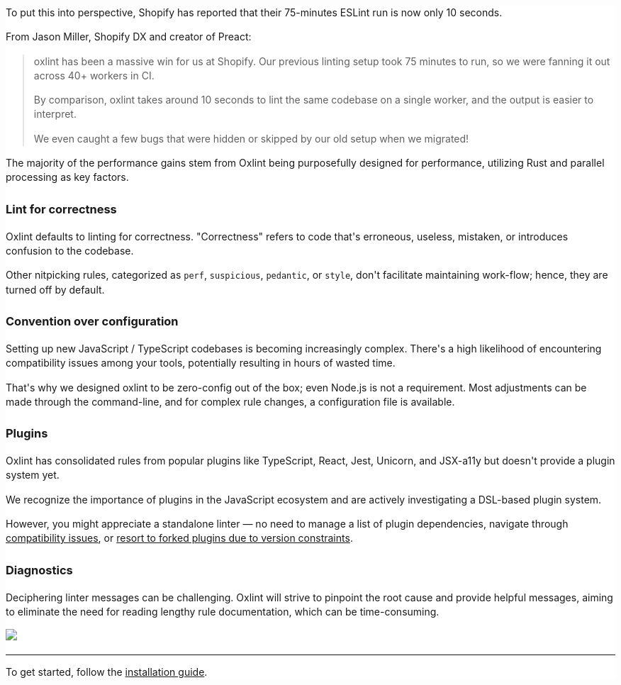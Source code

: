 To put this into perspective, Shopify has reported that their 75-minutes ESLint run is now only 10 seconds.

From Jason Miller, Shopify DX and creator of Preact:

> oxlint has been a massive win for us at Shopify. Our previous linting setup took 75 minutes to run, so we were fanning it out across 40+ workers in CI.
>
> By comparison, oxlint takes around 10 seconds to lint the same codebase on a single worker, and the output is easier to interpret.
>
> We even caught a few bugs that were hidden or skipped by our old setup when we migrated!

The majority of the performance gains stem from Oxlint being purposefully designed for performance, utilizing Rust and parallel processing as key factors.

### Lint for correctness

Oxlint defaults to linting for correctness. "Correctness" refers to code that's erroneous, useless, mistaken, or introduces confusion to the codebase.

Other nitpicking rules, categorized as `perf`, `suspicious`, `pedantic`, or `style`, don't facilitate maintaining work-flow; hence, they are turned off by default.

### Convention over configuration

Setting up new JavaScript / TypeScript codebases is becoming increasingly complex.
There's a high likelihood of encountering compatibility issues among your tools, potentially resulting in hours of wasted time.

That's why we designed oxlint to be zero-config out of the box; even Node.js is not a requirement.
Most adjustments can be made through the command-line, and for complex rule changes, a configuration file is available.

### Plugins

Oxlint has consolidated rules from popular plugins like TypeScript, React, Jest, Unicorn, and JSX-a11y but doesn't provide a plugin system yet.

We recognize the importance of plugins in the JavaScript ecosystem and are actively investigating a DSL-based plugin system.

However, you might appreciate a standalone linter — no need to manage a list of plugin dependencies,
navigate through [compatibility issues](https://stackoverflow.com/questions/tagged/eslint),
or [resort to forked plugins due to version constraints](https://github.com/import-js/eslint-plugin-import/pull/2504#issuecomment-1191057877).

### Diagnostics

Deciphering linter messages can be challenging.
Oxlint will strive to pinpoint the root cause and provide helpful messages,
aiming to eliminate the need for reading lengthy rule documentation, which can be time-consuming.

<img width="100%" src="https://github.com/oxc-project/oxc/assets/1430279/094a3b24-0433-42ae-aad2-48a7dec2b985" >

---

To get started, follow the [installation guide](/docs/guide/usage/linter).

